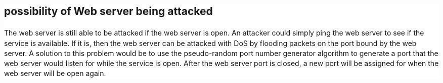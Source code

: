 possibility of Web server being attacked
----------------------------------------

The web server is still able to be attacked if the web server is open.
An attacker could simply ping the web server to see if the service is
available. If it is, then the web server can be attacked with DoS by
flooding packets on the port bound by the web server. A solution to this
problem would be to use the pseudo-random port number generator
algorithm to generate a port that the web server would listen for while
the service is open. After the web server port is closed, a new port
will be assigned for when the web server will be open again.
